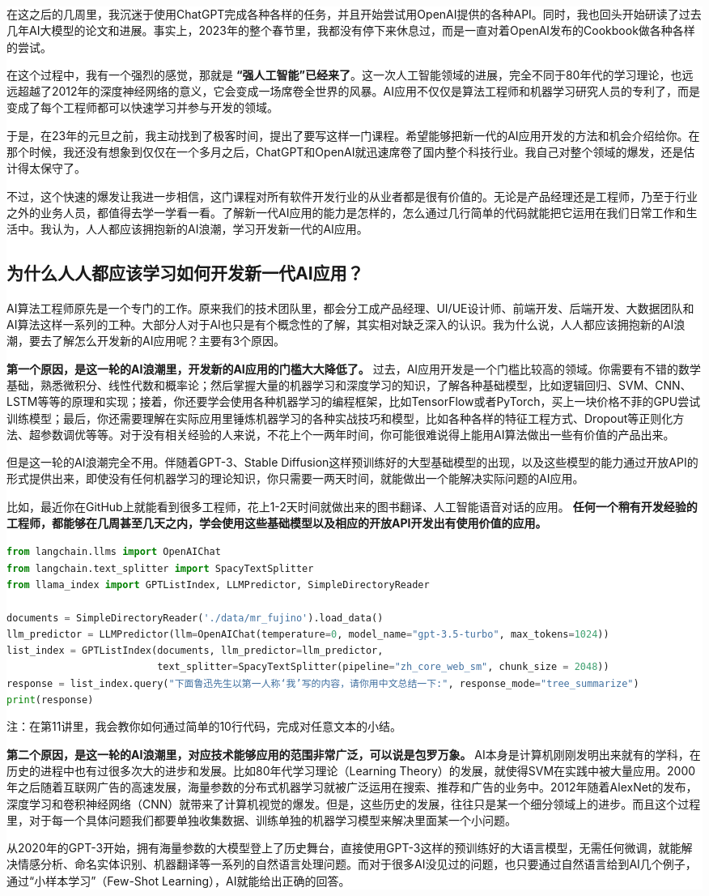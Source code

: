 在这之后的几周里，我沉迷于使用ChatGPT完成各种各样的任务，并且开始尝试用OpenAI提供的各种API。同时，我也回头开始研读了过去几年AI大模型的论文和进展。事实上，2023年的整个春节里，我都没有停下来休息过，而是一直对着OpenAI发布的Cookbook做各种各样的尝试。

在这个过程中，我有一个强烈的感觉，那就是 **“强人工智能”已经来了**。这一次人工智能领域的进展，完全不同于80年代的学习理论，也远远超越了2012年的深度神经网络的意义，它会变成一场席卷全世界的风暴。AI应用不仅仅是算法工程师和机器学习研究人员的专利了，而是变成了每个工程师都可以快速学习并参与开发的领域。

于是，在23年的元旦之前，我主动找到了极客时间，提出了要写这样一门课程。希望能够把新一代的AI应用开发的方法和机会介绍给你。在那个时候，我还没有想象到仅仅在一个多月之后，ChatGPT和OpenAI就迅速席卷了国内整个科技行业。我自己对整个领域的爆发，还是估计得太保守了。

不过，这个快速的爆发让我进一步相信，这门课程对所有软件开发行业的从业者都是很有价值的。无论是产品经理还是工程师，乃至于行业之外的业务人员，都值得去学一学看一看。了解新一代AI应用的能力是怎样的，怎么通过几行简单的代码就能把它运用在我们日常工作和生活中。我认为，人人都应该拥抱新的AI浪潮，学习开发新一代的AI应用。

## 为什么人人都应该学习如何开发新一代AI应用？

AI算法工程师原先是一个专门的工作。原来我们的技术团队里，都会分工成产品经理、UI/UE设计师、前端开发、后端开发、大数据团队和AI算法这样一系列的工种。大部分人对于AI也只是有个概念性的了解，其实相对缺乏深入的认识。我为什么说，人人都应该拥抱新的AI浪潮，要去了解怎么开发新的AI应用呢？主要有3个原因。

**第一个原因，是这一轮的AI浪潮里，开发新的AI应用的门槛大大降低了。** 过去，AI应用开发是一个门槛比较高的领域。你需要有不错的数学基础，熟悉微积分、线性代数和概率论；然后掌握大量的机器学习和深度学习的知识，了解各种基础模型，比如逻辑回归、SVM、CNN、LSTM等等的原理和实现；接着，你还要学会使用各种机器学习的编程框架，比如TensorFlow或者PyTorch，买上一块价格不菲的GPU尝试训练模型；最后，你还需要理解在实际应用里锤炼机器学习的各种实战技巧和模型，比如各种各样的特征工程方式、Dropout等正则化方法、超参数调优等等。对于没有相关经验的人来说，不花上个一两年时间，你可能很难说得上能用AI算法做出一些有价值的产品出来。

但是这一轮的AI浪潮完全不用。伴随着GPT-3、Stable Diffusion这样预训练好的大型基础模型的出现，以及这些模型的能力通过开放API的形式提供出来，即使没有任何机器学习的理论知识，你只需要一两天时间，就能做出一个能解决实际问题的AI应用。

比如，最近你在GitHub上就能看到很多工程师，花上1-2天时间就做出来的图书翻译、人工智能语音对话的应用。 **任何一个稍有开发经验的工程师，都能够在几周甚至几天之内，学会使用这些基础模型以及相应的开放API开发出有使用价值的应用。**

```python
from langchain.llms import OpenAIChat
from langchain.text_splitter import SpacyTextSplitter
from llama_index import GPTListIndex, LLMPredictor, SimpleDirectoryReader

documents = SimpleDirectoryReader('./data/mr_fujino').load_data()
llm_predictor = LLMPredictor(llm=OpenAIChat(temperature=0, model_name="gpt-3.5-turbo", max_tokens=1024))
list_index = GPTListIndex(documents, llm_predictor=llm_predictor,
                          text_splitter=SpacyTextSplitter(pipeline="zh_core_web_sm", chunk_size = 2048))
response = list_index.query("下面鲁迅先生以第一人称‘我’写的内容，请你用中文总结一下:", response_mode="tree_summarize")
print(response)

```

注：在第11讲里，我会教你如何通过简单的10行代码，完成对任意文本的小结。

**第二个原因，是这一轮的AI浪潮里，对应技术能够应用的范围非常广泛，可以说是包罗万象。** AI本身是计算机刚刚发明出来就有的学科，在历史的进程中也有过很多次大的进步和发展。比如80年代学习理论（Learning Theory）的发展，就使得SVM在实践中被大量应用。2000年之后随着互联网广告的高速发展，海量参数的分布式机器学习就被广泛运用在搜索、推荐和广告的业务中。2012年随着AlexNet的发布，深度学习和卷积神经网络（CNN）就带来了计算机视觉的爆发。但是，这些历史的发展，往往只是某一个细分领域上的进步。而且这个过程里，对于每一个具体问题我们都要单独收集数据、训练单独的机器学习模型来解决里面某一个小问题。

从2020年的GPT-3开始，拥有海量参数的大模型登上了历史舞台，直接使用GPT-3这样的预训练好的大语言模型，无需任何微调，就能解决情感分析、命名实体识别、机器翻译等一系列的自然语言处理问题。而对于很多AI没见过的问题，也只要通过自然语言给到AI几个例子，通过“小样本学习”（Few-Shot Learning），AI就能给出正确的回答。
